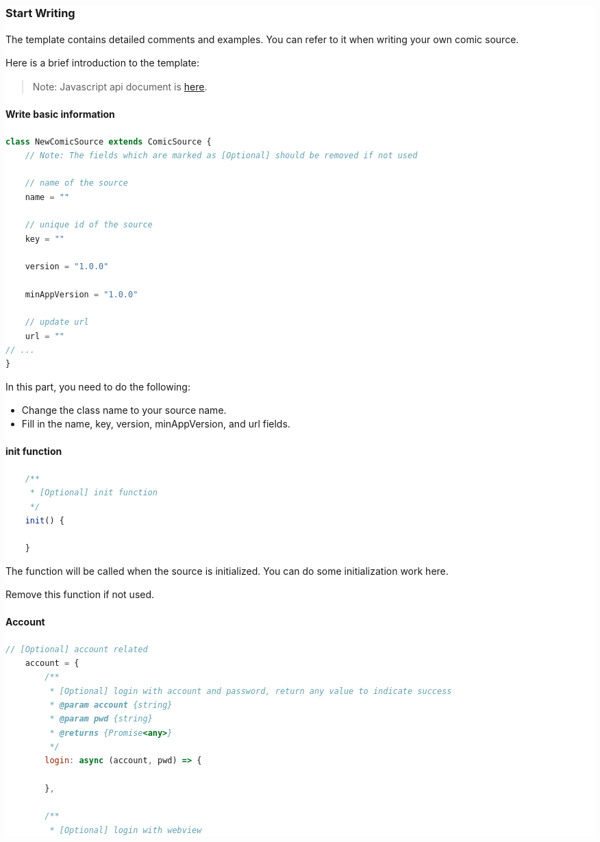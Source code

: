 ### Start Writing

The template contains detailed comments and examples. You can refer to it when writing your own comic source.

Here is a brief introduction to the template:

> Note: Javascript api document is [here](js_api.md).

#### Write basic information

```javascript
class NewComicSource extends ComicSource {
    // Note: The fields which are marked as [Optional] should be removed if not used

    // name of the source
    name = ""

    // unique id of the source
    key = ""

    version = "1.0.0"

    minAppVersion = "1.0.0"

    // update url
    url = ""
// ...
}
```

In this part, you need to do the following:
- Change the class name to your source name.
- Fill in the name, key, version, minAppVersion, and url fields.

#### init function

```javascript
    /**
     * [Optional] init function
     */
    init() {

    }
```

The function will be called when the source is initialized. You can do some initialization work here.

Remove this function if not used.

#### Account

```javascript
// [Optional] account related
    account = {
        /**
         * [Optional] login with account and password, return any value to indicate success
         * @param account {string}
         * @param pwd {string}
         * @returns {Promise<any>}
         */
        login: async (account, pwd) => {

        },

        /**
         * [Optional] login with webview
```